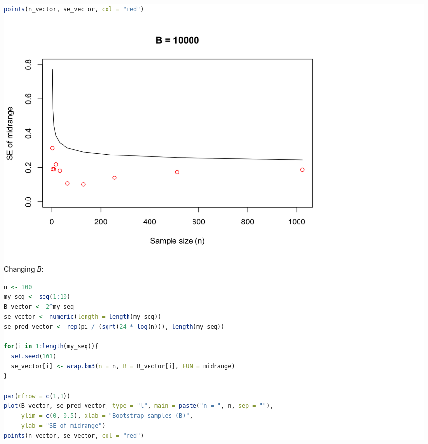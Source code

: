 ```r
points(n_vector, se_vector, col = "red")
```

<img src="08_semiparametric-estimation_files/figure-html/unnamed-chunk-19-1.png" width="672" />

Changing *B*:

```r
n <- 100
my_seq <- seq(1:10)
B_vector <- 2^my_seq
se_vector <- numeric(length = length(my_seq))
se_pred_vector <- rep(pi / (sqrt(24 * log(n))), length(my_seq))

for(i in 1:length(my_seq)){ 
  set.seed(101)
  se_vector[i] <- wrap.bm3(n = n, B = B_vector[i], FUN = midrange)
}

par(mfrow = c(1,1))
plot(B_vector, se_pred_vector, type = "l", main = paste("n = ", n, sep = ""), 
     ylim = c(0, 0.5), xlab = "Bootstrap samples (B)", 
     ylab = "SE of midrange")
points(n_vector, se_vector, col = "red")
```
